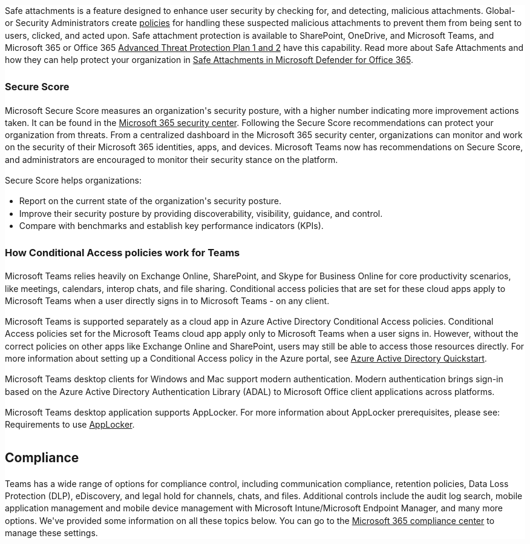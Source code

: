 Safe attachments is a feature designed to enhance user security by checking for, and detecting, malicious attachments. Global- or Security Administrators create [policies](/microsoft-365/security/office-365-security/set-up-atp-safe-attachments-policies) for handling these suspected malicious attachments to prevent them from being sent to users, clicked, and acted upon. Safe attachment protection is available to SharePoint, OneDrive, and Microsoft Teams, and Microsoft 365 or Office 365 [Advanced Threat Protection Plan 1 and 2](/microsoft-365/security/office-365-security/office-365-atp) have this capability. Read more about Safe Attachments and how they can help protect your organization in [Safe Attachments in Microsoft Defender for Office 365](/microsoft-365/security/office-365-security/atp-safe-attachments).

### Secure Score

Microsoft Secure Score measures an organization's security posture, with a higher number indicating more improvement actions taken. It can be found in the [Microsoft 365 security center](https://security.microsoft.com/securescore). Following the Secure Score recommendations can protect your organization from threats. From a centralized dashboard in the Microsoft 365 security center, organizations can monitor and work on the security of their Microsoft 365 identities, apps, and devices. Microsoft Teams now has recommendations on Secure Score, and administrators are encouraged to monitor their security stance on the platform.

Secure Score helps organizations:
- Report on the current state of the organization's security posture.
- Improve their security posture by providing discoverability, visibility, guidance, and control.
- Compare with benchmarks and establish key performance indicators (KPIs).


### How Conditional Access policies work for Teams

Microsoft Teams relies heavily on Exchange Online, SharePoint, and Skype for Business Online for core productivity scenarios, like meetings, calendars, interop chats, and file sharing. Conditional access policies that are set for these cloud apps apply to Microsoft Teams when a user directly signs in to Microsoft Teams - on any client.

Microsoft Teams is supported separately as a cloud app in Azure Active Directory Conditional Access policies. Conditional Access policies set for the Microsoft Teams cloud app apply only to Microsoft Teams when a user signs in. However, without the correct policies on other apps like Exchange Online and SharePoint, users may still be able to access those resources directly. For more information about setting up a Conditional Access policy in the Azure portal, see [Azure Active Directory Quickstart](/azure/active-directory/active-directory-conditional-access-azure-portal-get-started).

Microsoft Teams desktop clients for Windows and Mac support modern authentication. Modern authentication brings sign-in based on the Azure Active Directory Authentication Library (ADAL) to Microsoft Office client applications across platforms.

Microsoft Teams desktop application supports AppLocker.  For more information about AppLocker prerequisites, please see: Requirements to use [AppLocker](/windows/security/threat-protection/windows-defender-application-control/applocker/requirements-to-use-applocker).

## Compliance

Teams has a wide range of options for compliance control, including communication compliance, retention policies, Data Loss Protection (DLP), eDiscovery, and legal hold for channels, chats, and files. Additional controls include the audit log search, mobile application management and mobile device management with Microsoft Intune/Microsoft Endpoint Manager, and many more options. We've provided some information on all these topics below. You can go to the [Microsoft 365 compliance center](https://compliance.microsoft.com) to manage these settings.
